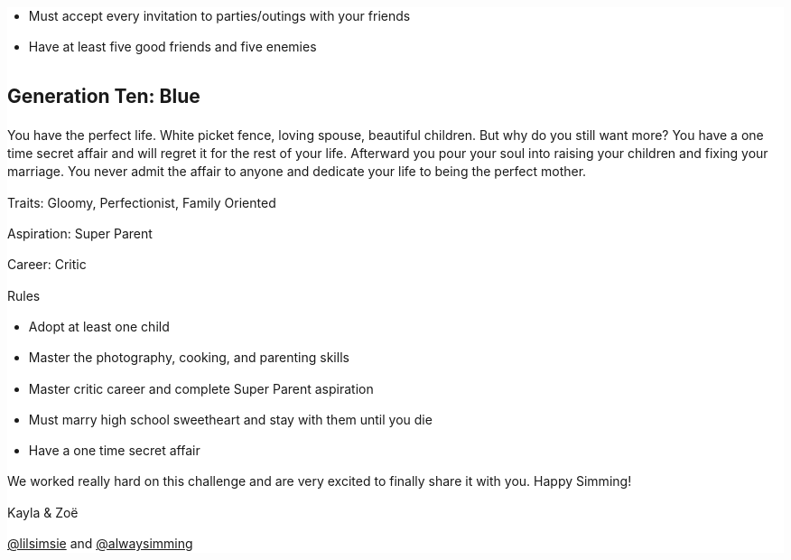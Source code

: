 - Must accept every invitation to parties/outings with your friends  

- Have at least five good friends and five enemies  

## Generation Ten: Blue  

You have the perfect life. White picket fence, loving spouse, beautiful children. But why do you still want more? You have a one time secret affair and will regret it for the rest of your life. Afterward you pour your soul into raising your children and fixing your marriage. You never admit the affair to anyone and dedicate your life to being the perfect mother.  

Traits: Gloomy, Perfectionist, Family Oriented  

Aspiration: Super Parent  

Career: Critic  

Rules  

- Adopt at least one child  

- Master the photography, cooking, and parenting skills  

- Master critic career and complete Super Parent aspiration  

- Must marry high school sweetheart and stay with them until you die  

- Have a one time secret affair  

We worked really hard on this challenge and are very excited to finally share it with you. Happy Simming!  

Kayla &amp; Zoë  

[@lilsimsie](https://tmblr.co/m5pHhl5us09r6kIo2ih6fVQ) and <a href="https://tmblr.co/mrOLxPt6uyGUSoe6dVNwKuw">@alwaysimming</a>